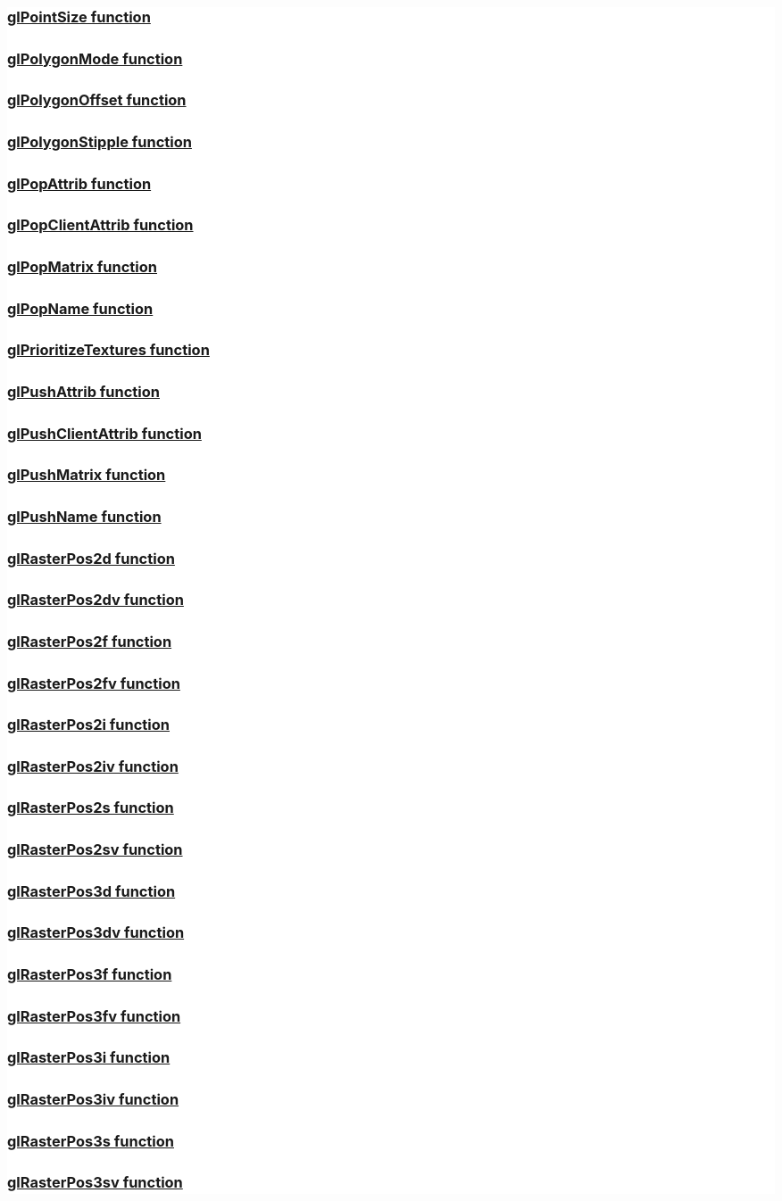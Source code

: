 ### [glPointSize function](../gl/nf-gl-glpointsize.md)
### [glPolygonMode function](../gl/nf-gl-glpolygonmode.md)
### [glPolygonOffset function](../gl/nf-gl-glpolygonoffset.md)
### [glPolygonStipple function](../gl/nf-gl-glpolygonstipple.md)
### [glPopAttrib function](../gl/nf-gl-glpopattrib.md)
### [glPopClientAttrib function](../gl/nf-gl-glpopclientattrib.md)
### [glPopMatrix function](../gl/nf-gl-glpopmatrix.md)
### [glPopName function](../gl/nf-gl-glpopname.md)
### [glPrioritizeTextures function](../gl/nf-gl-glprioritizetextures.md)
### [glPushAttrib function](../gl/nf-gl-glpushattrib.md)
### [glPushClientAttrib function](../gl/nf-gl-glpushclientattrib.md)
### [glPushMatrix function](../gl/nf-gl-glpushmatrix.md)
### [glPushName function](../gl/nf-gl-glpushname.md)
### [glRasterPos2d function](../gl/nf-gl-glrasterpos2d.md)
### [glRasterPos2dv function](../gl/nf-gl-glrasterpos2dv.md)
### [glRasterPos2f function](../gl/nf-gl-glrasterpos2f.md)
### [glRasterPos2fv function](../gl/nf-gl-glrasterpos2fv.md)
### [glRasterPos2i function](../gl/nf-gl-glrasterpos2i.md)
### [glRasterPos2iv function](../gl/nf-gl-glrasterpos2iv.md)
### [glRasterPos2s function](../gl/nf-gl-glrasterpos2s.md)
### [glRasterPos2sv function](../gl/nf-gl-glrasterpos2sv.md)
### [glRasterPos3d function](../gl/nf-gl-glrasterpos3d.md)
### [glRasterPos3dv function](../gl/nf-gl-glrasterpos3dv.md)
### [glRasterPos3f function](../gl/nf-gl-glrasterpos3f.md)
### [glRasterPos3fv function](../gl/nf-gl-glrasterpos3fv.md)
### [glRasterPos3i function](../gl/nf-gl-glrasterpos3i.md)
### [glRasterPos3iv function](../gl/nf-gl-glrasterpos3iv.md)
### [glRasterPos3s function](../gl/nf-gl-glrasterpos3s.md)
### [glRasterPos3sv function](../gl/nf-gl-glrasterpos3sv.md)